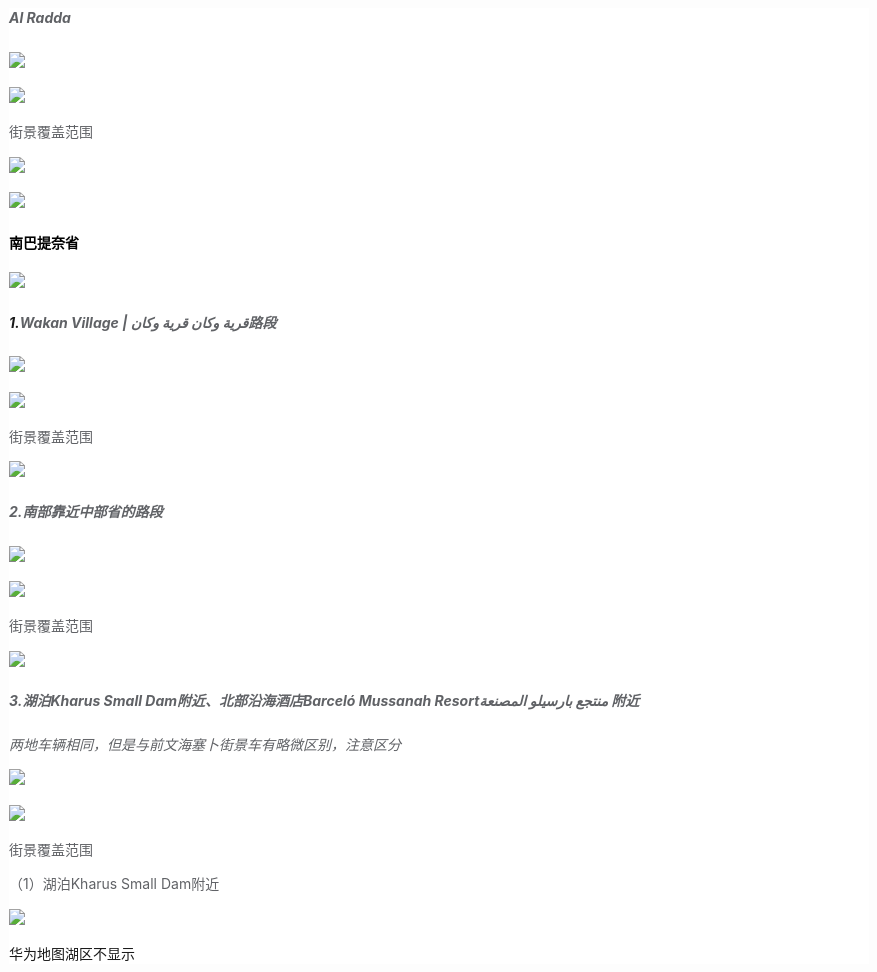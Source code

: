 ##### <font style="color:rgb(96, 98, 102);">Al Radda</font>
![](https://cdn.nlark.com/yuque/0/2024/png/47293478/1723105858096-137ad372-6140-49a6-bb47-4a3b90686893.png)

![](https://cdn.nlark.com/yuque/0/2024/png/47293478/1723105862674-83848c39-176c-4a9b-b180-295ec54621bc.png)

<font style="color:rgb(96, 98, 102);">街景覆盖范围</font>

![](https://cdn.nlark.com/yuque/0/2024/png/47293478/1723105904178-0897518b-30cc-4d8e-8779-a94ebebd9c70.png)

![](https://cdn.nlark.com/yuque/0/2024/png/47293478/1723105947904-26f5b9d8-bb49-4dab-af4a-a5a626d359f2.png)

#### <font style="color:#000000;">南巴提奈省</font>
![](https://cdn.nlark.com/yuque/0/2024/png/47293478/1723107986629-a56ed085-d33b-49bb-a450-c4be05815d38.png)

##### 1.<font style="color:rgb(96, 98, 102);">Wakan Village | قرية وكان قرية وكان路段</font>
![](https://cdn.nlark.com/yuque/0/2024/png/47293478/1723106082554-93ab3898-7b6c-4fb9-bf1d-5cb5a07419eb.png)

![](https://cdn.nlark.com/yuque/0/2024/png/47293478/1723106094606-7007c448-12c3-4f78-bf50-c49bce6dfe66.png)

<font style="color:rgb(96, 98, 102);">街景覆盖范围</font>

![](https://cdn.nlark.com/yuque/0/2024/png/47293478/1723106104207-72311866-cb5d-4a1b-a108-8520c6ac3442.png)

##### <font style="color:rgb(96, 98, 102);">2.南部靠近中部省的路段</font>
![](https://cdn.nlark.com/yuque/0/2024/png/47293478/1723106159879-8a54084a-9595-4114-ae1a-c97dcb2391a4.png)<font style="color:rgb(96, 98, 102);"></font>

![](https://cdn.nlark.com/yuque/0/2024/png/47293478/1723106159442-9e11ff5d-aba4-4775-95f3-a2f07aae5271.png)<font style="color:rgb(96, 98, 102);"></font>

<font style="color:rgb(96, 98, 102);">街景覆盖范围</font>

![](https://cdn.nlark.com/yuque/0/2024/png/47293478/1723106158914-f48b71d3-0100-41a4-b033-edb4fae2ae9d.png)<font style="color:rgb(96, 98, 102);"></font>

##### <font style="color:rgb(96, 98, 102);">3.湖泊Kharus Small Dam附近、北部沿海酒店Barceló Mussanah Resortمنتجع بارسيلو المصنعة 附近</font>
_<font style="color:rgb(96, 98, 102);">两地车辆相同，但是与前文海塞卜街景车有略微区别，注意区分</font>_

![](https://cdn.nlark.com/yuque/0/2024/png/47293478/1723106160364-fb7c5b41-8dfa-4146-a6ac-2a2e7c23246a.png)<font style="color:rgb(96, 98, 102);"></font>

![](https://cdn.nlark.com/yuque/0/2024/png/47293478/1723106159306-ce28d932-9ac1-4375-972a-dc83b1eb7633.png)<font style="color:rgb(96, 98, 102);"></font>

<font style="color:rgb(96, 98, 102);">街景覆盖范围</font>

<font style="color:rgb(96, 98, 102);">（1）湖泊Kharus Small Dam附近</font>

![](https://cdn.nlark.com/yuque/0/2024/png/47293478/1723106348974-5fdedbaa-6bab-411a-8b39-e5e9c96a7d54.png)

华为地图湖区不显示
